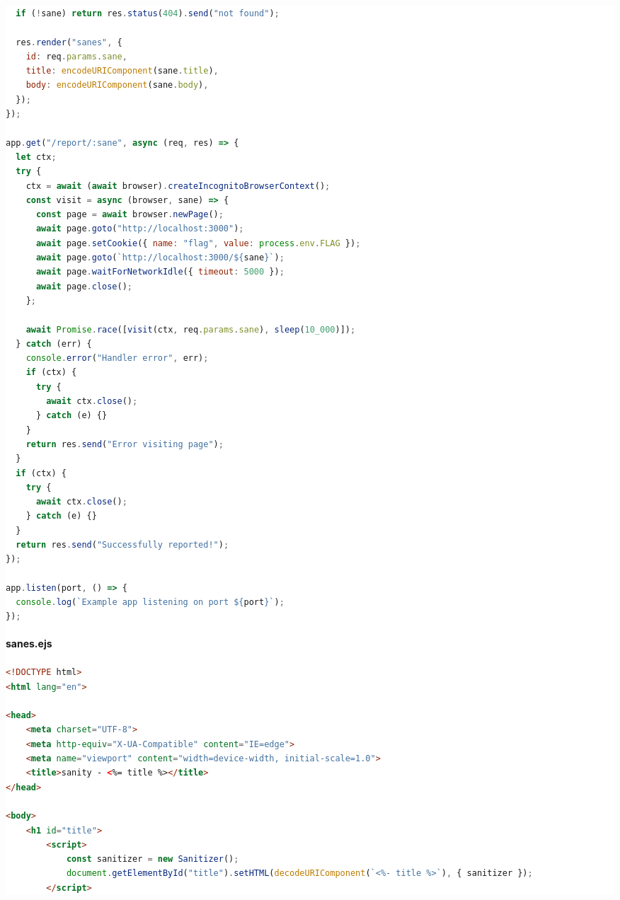 ```js
  if (!sane) return res.status(404).send("not found");

  res.render("sanes", {
    id: req.params.sane,
    title: encodeURIComponent(sane.title),
    body: encodeURIComponent(sane.body),
  });
});

app.get("/report/:sane", async (req, res) => {
  let ctx;
  try {
    ctx = await (await browser).createIncognitoBrowserContext();
    const visit = async (browser, sane) => {
      const page = await browser.newPage();
      await page.goto("http://localhost:3000");
      await page.setCookie({ name: "flag", value: process.env.FLAG });
      await page.goto(`http://localhost:3000/${sane}`);
      await page.waitForNetworkIdle({ timeout: 5000 });
      await page.close();
    };

    await Promise.race([visit(ctx, req.params.sane), sleep(10_000)]);
  } catch (err) {
    console.error("Handler error", err);
    if (ctx) {
      try {
        await ctx.close();
      } catch (e) {}
    }
    return res.send("Error visiting page");
  }
  if (ctx) {
    try {
      await ctx.close();
    } catch (e) {}
  }
  return res.send("Successfully reported!");
});

app.listen(port, () => {
  console.log(`Example app listening on port ${port}`);
});
```
#### sanes.ejs
```html
<!DOCTYPE html>
<html lang="en">

<head>
    <meta charset="UTF-8">
    <meta http-equiv="X-UA-Compatible" content="IE=edge">
    <meta name="viewport" content="width=device-width, initial-scale=1.0">
    <title>sanity - <%= title %></title>
</head>

<body>
    <h1 id="title">
        <script>
            const sanitizer = new Sanitizer();
            document.getElementById("title").setHTML(decodeURIComponent(`<%- title %>`), { sanitizer });
        </script>
```